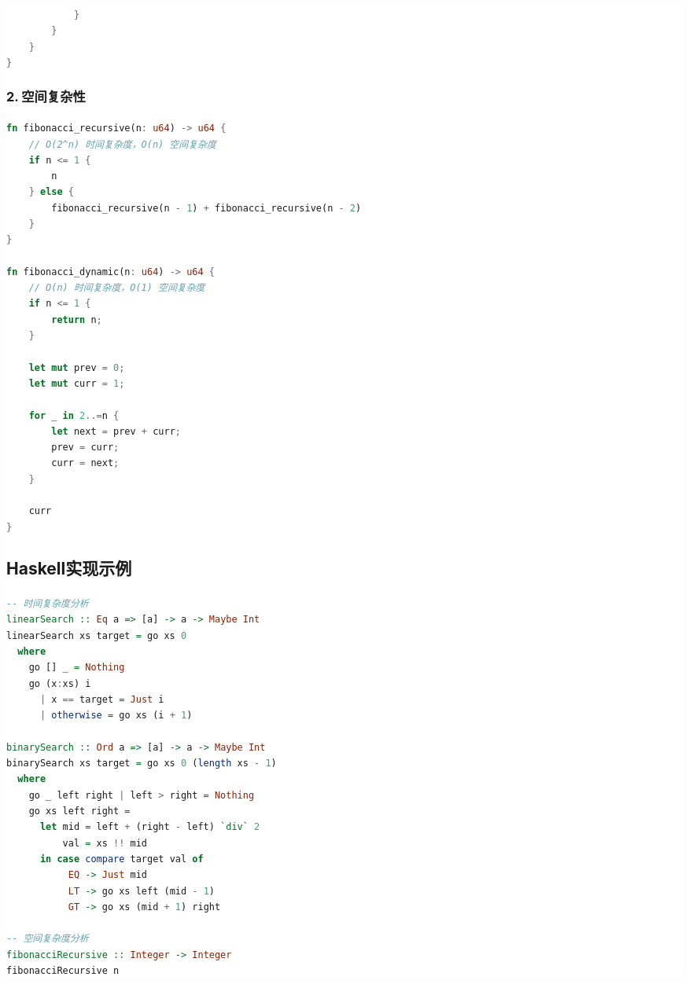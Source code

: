 ```rust
            }
        }
    }
}
```

### 2. 空间复杂性

```rust
fn fibonacci_recursive(n: u64) -> u64 {
    // O(2^n) 时间复杂度，O(n) 空间复杂度
    if n <= 1 {
        n
    } else {
        fibonacci_recursive(n - 1) + fibonacci_recursive(n - 2)
    }
}

fn fibonacci_dynamic(n: u64) -> u64 {
    // O(n) 时间复杂度，O(1) 空间复杂度
    if n <= 1 {
        return n;
    }
    
    let mut prev = 0;
    let mut curr = 1;
    
    for _ in 2..=n {
        let next = prev + curr;
        prev = curr;
        curr = next;
    }
    
    curr
}
```

## Haskell实现示例

```haskell
-- 时间复杂度分析
linearSearch :: Eq a => [a] -> a -> Maybe Int
linearSearch xs target = go xs 0
  where
    go [] _ = Nothing
    go (x:xs) i
      | x == target = Just i
      | otherwise = go xs (i + 1)

binarySearch :: Ord a => [a] -> a -> Maybe Int
binarySearch xs target = go xs 0 (length xs - 1)
  where
    go _ left right | left > right = Nothing
    go xs left right = 
      let mid = left + (right - left) `div` 2
          val = xs !! mid
      in case compare target val of
           EQ -> Just mid
           LT -> go xs left (mid - 1)
           GT -> go xs (mid + 1) right

-- 空间复杂度分析
fibonacciRecursive :: Integer -> Integer
fibonacciRecursive n
```